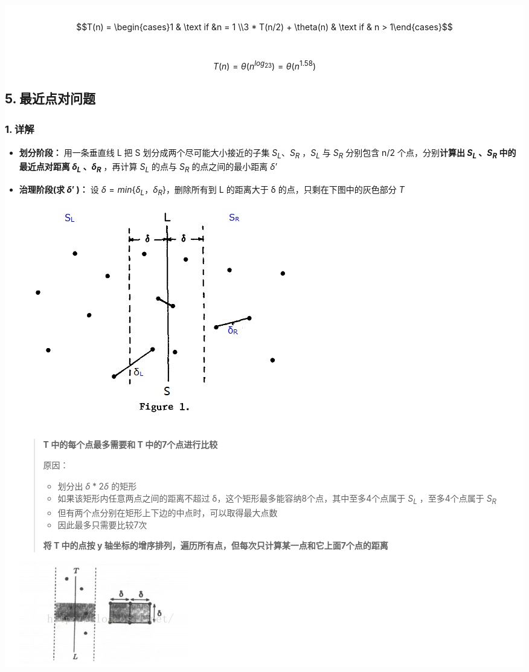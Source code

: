​	$$T(n) = \begin{cases}1 & \text if &n = 1 \\3 * T(n/2) + \theta(n) & \text if & n > 1\end{cases}$$

​	$$T(n) = \theta(n ^ {log_23}) = \theta(n ^ {1.58})$$	 

## 5. 最近点对问题

### 1. 详解

- **划分阶段：** 用一条垂直线 L 把 S 划分成两个尽可能大小接近的子集 $S_L$、$S_R$ ，$S_L$ 与 $S_R$ 分别包含 n/2 个点，分别**计算出 $S_L$ 、$S_R$ 中的最近点对距离 $δ_L$ 、$δ_R$** ，再计算 $S_L$ 的点与 $S_R$ 的点之间的最小距离 $δ’$ 

- **治理阶段(求  $δ’$ )：** 设 $δ=min\{δ_L，δ_R\}$，删除所有到 L 的距离大于 δ 的点，只剩在下图中的灰色部分 $T$ ![](./images/3_2.png)

  > **T 中的每个点最多需要和 T 中的7个点进行比较** 
  >
  > 原因：
  >
  > - 划分出 $δ*2δ$ 的矩形
  > - 如果该矩形内任意两点之间的距离不超过 δ，这个矩形最多能容纳8个点，其中至多4个点属于 $S_L$ ，至多4个点属于 $S_R$ 
  > - 但有两个点分别在矩形上下边的中点时，可以取得最大点数
  > - 因此最多只需要比较7次
  >
  >
  >
  > **将 T 中的点按 y 轴坐标的增序排列，遍历所有点，但每次只计算某一点和它上面7个点的距离**

  ![](./images/3_4.png)
